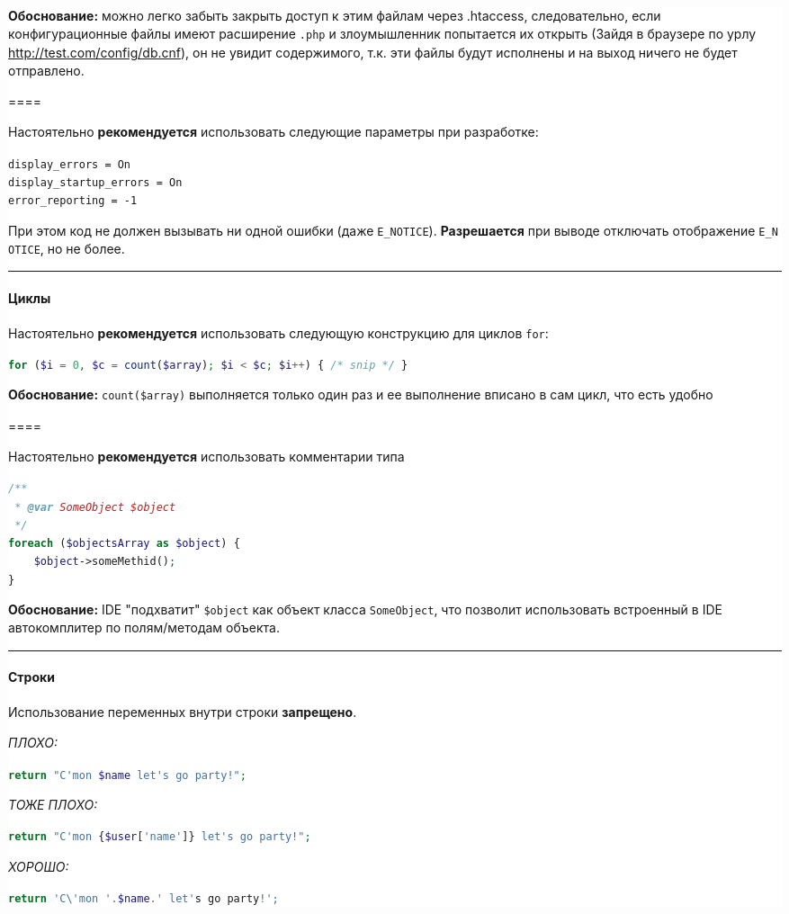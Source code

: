 **Обоснование:** можно легко забыть закрыть доступ к этим файлам через .htaccess, следовательно, если конфигурационные файлы имеют расширение ````.php```` и злоумышленник попытается их открыть (Зайдя в браузере по урлу http://test.com/config/db.cnf), он не увидит содержимого, т.к. эти файлы будут исполнены и на выход ничего не будет отправлено.

====

Настоятельно **рекомендуется** использовать следующие параметры при разработке:
````
display_errors = On
display_startup_errors = On
error_reporting = -1
````
При этом код не должен вызывать ни одной ошибки (даже ````E_NOTICE````). **Разрешается** при выводе отключать отображение ````E_NOTICE````, но не более.

----

#### Циклы ####

Настоятельно **рекомендуется** использовать следующую конструкцию для циклов ```for```:
```php
for ($i = 0, $c = count($array); $i < $c; $i++) { /* snip */ }
```
**Обоснование:** ````count($array)```` выполняется только один раз и ее выполнение вписано в сам цикл, что есть удобно

====

Настоятельно **рекомендуется** использовать комментарии типа
```php
/**
 * @var SomeObject $object
 */
foreach ($objectsArray as $object) {
	$object->someMethid();
}
```
**Обоснование:** IDE "подхватит" ````$object```` как объект класса ````SomeObject````, что позволит использовать встроенный в IDE автокомплитер по полям/методам объекта.

----

#### Строки ####

Использование переменных внутри строки **запрещено**.

*ПЛОХО:*
```php
return "C'mon $name let's go party!";
```
*ТОЖЕ ПЛОХО:*
```php
return "C'mon {$user['name']} let's go party!";
```
*ХОРОШО:*
```php
return 'C\'mon '.$name.' let's go party!';
```
